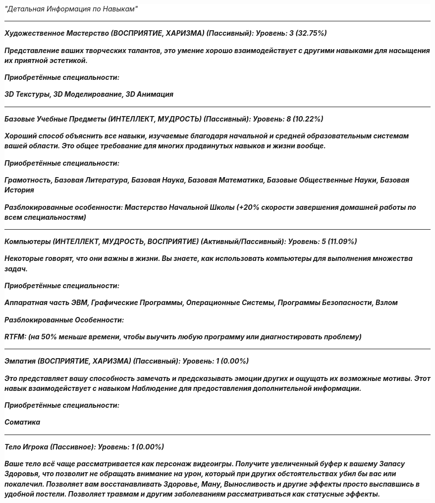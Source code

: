 <i>"Детальная Информация по Навыкам"</i>

<hr>

<b><i>Художественное Мастерство (ВОСПРИЯТИЕ, ХАРИЗМА) (Пассивный): Уровень: 3 (32.75%)</i></b>

<b><i>Представление ваших творческих талантов, это умение хорошо взаимодействует с другими навыками для насыщения их приятной эстетикой.</i></b>

<b><i>Приобретённые специальности:</i></b>

<b><i>3D Текстуры, 3D Моделирование, 3D Анимация</i></b>

<hr>

<b><i>Базовые Учебные Предметы (ИНТЕЛЛЕКТ, МУДРОСТЬ) (Пассивный): Уровень: 8 (10.22%)</i></b>

<b><i>Хороший способ объяснить все навыки, изучаемые благодаря начальной и средней образовательным системам вашей области. Это общее требование для многих продвинутых навыков и жизни вообще.</i></b>

<b><i>Приобретённые специальности:</i></b>

<b><i>Грамотность, Базовая Литература, Базовая Наука, Базовая Математика, Базовые Общественные Науки, Базовая История</i></b>

<b><i>Разблокированные особенности: Мастерство Начальной Школы (+20% скорости завершения домашней работы по всем специальностям)</i></b>

<hr>

<b><i>Компьютеры (ИНТЕЛЛЕКТ, МУДРОСТЬ, ВОСПРИЯТИЕ) (Активный/Пассивный): Уровень: 5 (11.09%)</i></b>

<b><i>Некоторые говорят, что они важны в жизни. Вы знаете, как использовать компьютеры для выполнения множества задач.</i></b>

<b><i>Приобретённые специальности:</i></b>

<b><i>Аппаратная часть ЭВМ, Графические Программы, Операционные Системы, Программы Безопасности, Взлом</i></b>

<b><i>Разблокированные Особенности:</i></b>

<b><i>RTFM: (на 50% меньше времени, чтобы выучить любую программу или диагностировать проблему)</i></b>

<hr>

<b><i>Эмпатия (ВОСПРИЯТИЕ, ХАРИЗМА) (Пассивный): Уровень: 1 (0.00%)</i></b>

<b><i>Это представляет вашу способность замечать и предсказывать эмоции других и ощущать их возможные мотивы. Этот навык взаимодействует с навыком Наблюдение для предоставления дополнительной информации.</i></b>

<b><i>Приобретённые специальности:</i></b>

<b><i>Соматика</i></b>

<hr>

<b><i>Тело Игрока (Пассивное): Уровень: 1 (0.00%)</i></b>

<b><i>Ваше тело всё чаще рассматривается как персонаж видеоигры. Получите увеличенный буфер к вашему Запасу Здоровья, что позволит не обращать внимание на урон, который при других обстоятельствах убил бы вас или покалечил. Позволяет вам восстанавливать Здоровье, Ману, Выносливость и другие эффекты просто выспавшись в удобной постели. Позволяет травмам и другим заболеваниям рассматриваться как статусные эффекты.</i></b>
